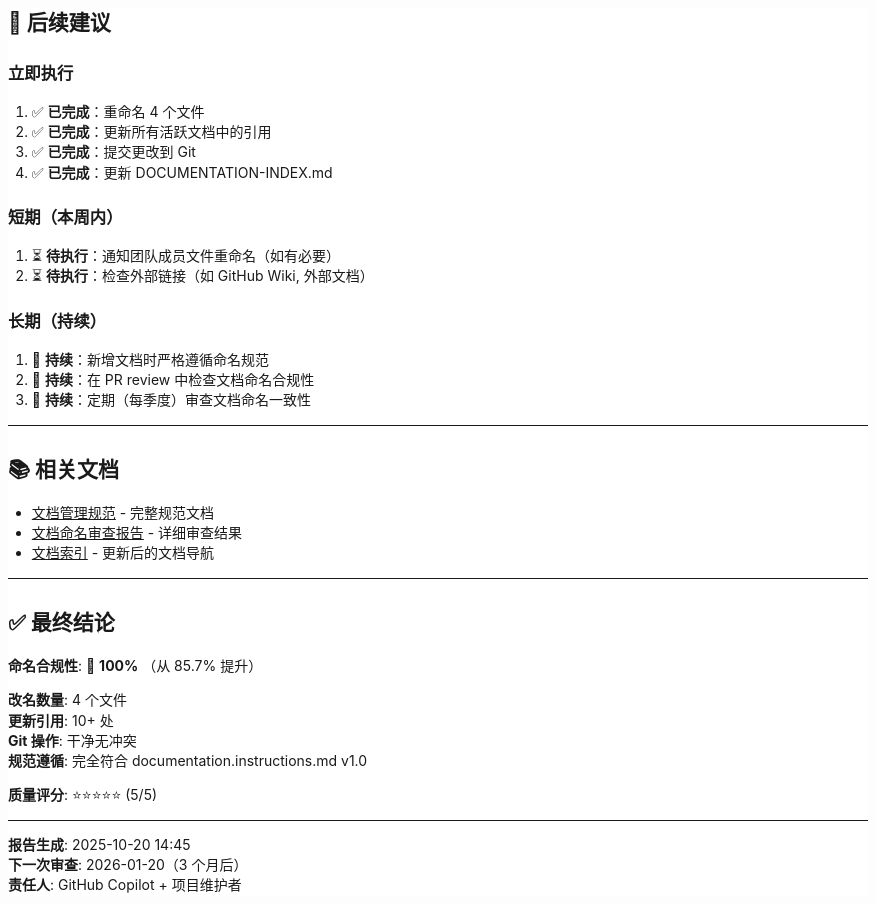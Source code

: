
## 🎯 后续建议

### 立即执行

1. ✅ **已完成**：重命名 4 个文件
2. ✅ **已完成**：更新所有活跃文档中的引用
3. ✅ **已完成**：提交更改到 Git
4. ✅ **已完成**：更新 DOCUMENTATION-INDEX.md

### 短期（本周内）

1. ⏳ **待执行**：通知团队成员文件重命名（如有必要）
2. ⏳ **待执行**：检查外部链接（如 GitHub Wiki, 外部文档）

### 长期（持续）

1. 🔄 **持续**：新增文档时严格遵循命名规范
2. 🔄 **持续**：在 PR review 中检查文档命名合规性
3. 🔄 **持续**：定期（每季度）审查文档命名一致性

---

## 📚 相关文档

- [文档管理规范](.github/instructions/documentation.instructions.md) - 完整规范文档
- [文档命名审查报告](DOCUMENTATION-NAMING-REVIEW-2025-10-20.md) - 详细审查结果
- [文档索引](../../DOCUMENTATION-INDEX.md) - 更新后的文档导航

---

## ✅ 最终结论

**命名合规性**: 🎉 **100%** （从 85.7% 提升）

**改名数量**: 4 个文件  
**更新引用**: 10+ 处  
**Git 操作**: 干净无冲突  
**规范遵循**: 完全符合 documentation.instructions.md v1.0

**质量评分**: ⭐⭐⭐⭐⭐ (5/5)

---

**报告生成**: 2025-10-20 14:45  
**下一次审查**: 2026-01-20（3 个月后）  
**责任人**: GitHub Copilot + 项目维护者

